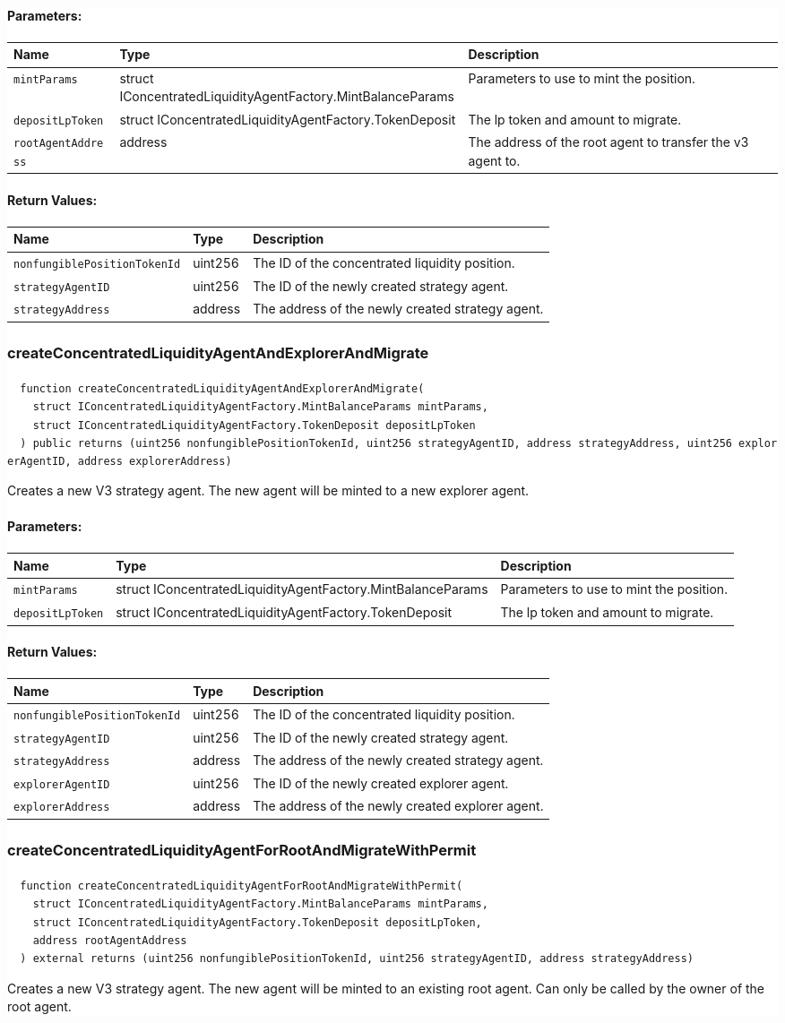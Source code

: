 
#### Parameters:
| Name | Type | Description                                                          |
| :--- | :--- | :------------------------------------------------------------------- |
| `mintParams` | struct IConcentratedLiquidityAgentFactory.MintBalanceParams | Parameters to use to mint the position. |
| `depositLpToken` | struct IConcentratedLiquidityAgentFactory.TokenDeposit | The lp token and amount to migrate. |
| `rootAgentAddress` | address | The address of the root agent to transfer the v3 agent to. |

#### Return Values:
| Name                           | Type          | Description                                                                  |
| :----------------------------- | :------------ | :--------------------------------------------------------------------------- |
| `nonfungiblePositionTokenId` | uint256 | The ID of the concentrated liquidity position. |
| `strategyAgentID` | uint256 | The ID of the newly created strategy agent. |
| `strategyAddress` | address | The address of the newly created strategy agent. |

### createConcentratedLiquidityAgentAndExplorerAndMigrate
```solidity
  function createConcentratedLiquidityAgentAndExplorerAndMigrate(
    struct IConcentratedLiquidityAgentFactory.MintBalanceParams mintParams,
    struct IConcentratedLiquidityAgentFactory.TokenDeposit depositLpToken
  ) public returns (uint256 nonfungiblePositionTokenId, uint256 strategyAgentID, address strategyAddress, uint256 explorerAgentID, address explorerAddress)
```
Creates a new V3 strategy agent.
The new agent will be minted to a new explorer agent.


#### Parameters:
| Name | Type | Description                                                          |
| :--- | :--- | :------------------------------------------------------------------- |
| `mintParams` | struct IConcentratedLiquidityAgentFactory.MintBalanceParams | Parameters to use to mint the position. |
| `depositLpToken` | struct IConcentratedLiquidityAgentFactory.TokenDeposit | The lp token and amount to migrate. |

#### Return Values:
| Name                           | Type          | Description                                                                  |
| :----------------------------- | :------------ | :--------------------------------------------------------------------------- |
| `nonfungiblePositionTokenId` | uint256 | The ID of the concentrated liquidity position. |
| `strategyAgentID` | uint256 | The ID of the newly created strategy agent. |
| `strategyAddress` | address | The address of the newly created strategy agent. |
| `explorerAgentID` | uint256 | The ID of the newly created explorer agent. |
| `explorerAddress` | address | The address of the newly created explorer agent. |

### createConcentratedLiquidityAgentForRootAndMigrateWithPermit
```solidity
  function createConcentratedLiquidityAgentForRootAndMigrateWithPermit(
    struct IConcentratedLiquidityAgentFactory.MintBalanceParams mintParams,
    struct IConcentratedLiquidityAgentFactory.TokenDeposit depositLpToken,
    address rootAgentAddress
  ) external returns (uint256 nonfungiblePositionTokenId, uint256 strategyAgentID, address strategyAddress)
```
Creates a new V3 strategy agent.
The new agent will be minted to an existing root agent.
Can only be called by the owner of the root agent.
